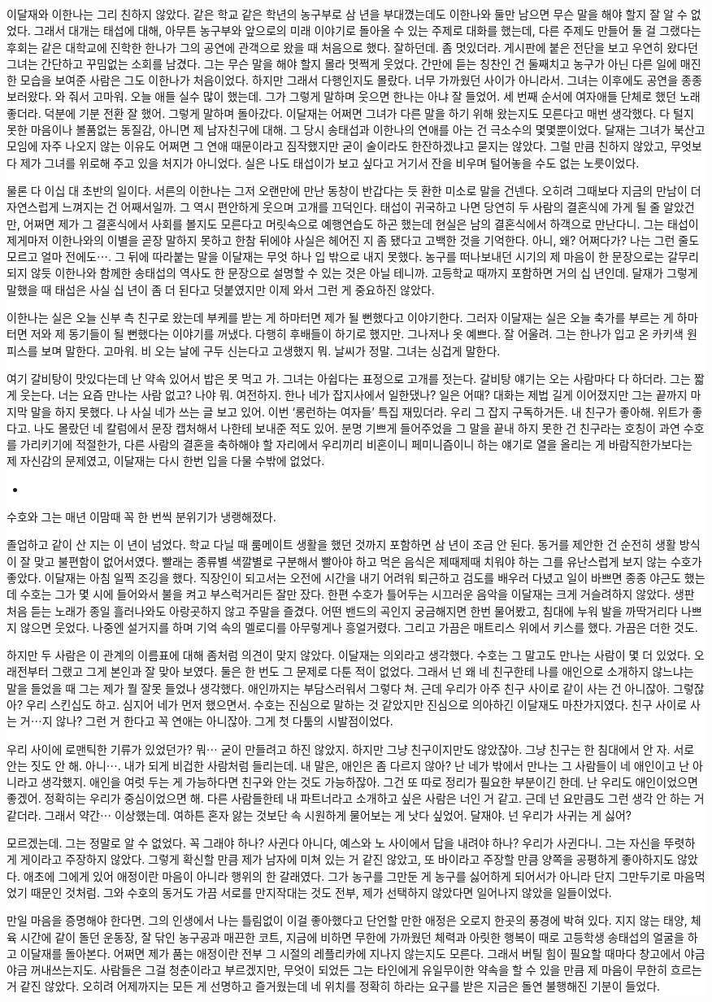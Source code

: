 이달재와 이한나는 그리 친하지 않았다. 같은 학교 같은 학년의 농구부로 삼 년을 부대꼈는데도 이한나와 둘만 남으면 무슨 말을 해야 할지 잘 알 수 없었다. 그래서 대개는 태섭에 대해, 아무튼 농구부와 앞으로의 미래 이야기로 돌아올 수 있는 주제로 대화를 했는데, 다른 주제도 만들어 둘 걸 그랬다는 후회는 같은 대학교에 진학한 한나가 그의 공연에 관객으로 왔을 때 처음으로 했다. 잘하던데. 좀 멋있더라. 게시판에 붙은 전단을 보고 우연히 왔다던 그녀는 간단하고 꾸밈없는 소회를 남겼다. 그는 무슨 말을 해야 할지 몰라 멋쩍게 웃었다. 간만에 듣는 칭찬인 건 둘째치고 농구가 아닌 다른 일에 매진한 모습을 보여준 사람은 그도 이한나가 처음이었다. 하지만 그래서 다행인지도 몰랐다. 너무 가까웠던 사이가 아니라서. 그녀는 이후에도 공연을 종종 보러왔다. 와 줘서 고마워. 오늘 애들 실수 많이 했는데. 그가 그렇게 말하며 웃으면 한나는 아냐 잘 들었어. 세 번째 순서에 여자애들 단체로 했던 노래 좋더라. 덕분에 기분 전환 잘 했어. 그렇게 말하며 돌아갔다. 이달재는 어쩌면 그녀가 다른 말을 하기 위해 왔는지도 모른다고 매번 생각했다. 다 털지 못한 마음이나 볼품없는 동질감, 아니면 제 남자친구에 대해. 그 당시 송태섭과 이한나의 연애를 아는 건 극소수의 몇몇뿐이었다. 달재는 그녀가 북산고 모임에 자주 나오지 않는 이유도 어쩌면 그 연애 때문이라고 짐작했지만 굳이 술이라도 한잔하겠냐고 묻지는 않았다. 그럴 만큼 친하지 않았고, 무엇보다 제가 그녀를 위로해 주고 있을 처지가 아니었다. 실은 나도 태섭이가 보고 싶다고 거기서 잔을 비우며 털어놓을 수도 없는 노릇이었다.

물론 다 이십 대 초반의 일이다. 서른의 이한나는 그저 오랜만에 만난 동창이 반갑다는 듯 환한 미소로 말을 건넨다. 오히려 그때보다 지금의 만남이 더 자연스럽게 느껴지는 건 어째서일까. 그 역시 편안하게 웃으며 고개를 끄덕인다. 태섭이 귀국하고 나면 당연히 두 사람의 결혼식에 가게 될 줄 알았건만, 어쩌면 제가 그 결혼식에서 사회를 볼지도 모른다고 머릿속으로 예행연습도 하곤 했는데 현실은 남의 결혼식에서 하객으로 만난다니. 그는 태섭이 제게마저 이한나와의 이별을 곧장 말하지 못하고 한참 뒤에야 사실은 헤어진 지 좀 됐다고 고백한 것을 기억한다. 아니, 왜? 어쩌다가? 나는 그런 줄도 모르고 얼마 전에도⋯. 그 뒤에 따라붙는 말을 이달재는 무엇 하나 입 밖으로 내지 못했다. 농구를 떠나보내던 시기의 제 마음이 한 문장으로는 갈무리되지 않듯 이한나와 함께한 송태섭의 역사도 한 문장으로 설명할 수 있는 것은 아닐 테니까. 고등학교 때까지 포함하면 거의 십 년인데. 달재가 그렇게 말했을 때 태섭은 사실 십 년이 좀 더 된다고 덧붙였지만 이제 와서 그런 게 중요하진 않았다.

이한나는 실은 오늘 신부 측 친구로 왔는데 부케를 받는 게 하마터면 제가 될 뻔했다고 이야기한다. 그러자 이달재는 실은 오늘 축가를 부르는 게 하마터면 저와 제 동기들이 될 뻔했다는 이야기를 꺼냈다. 다행히 후배들이 하기로 했지만. 그나저나 옷 예쁘다. 잘 어울려. 그는 한나가 입고 온 카키색 원피스를 보며 말한다. 고마워. 비 오는 날에 구두 신는다고 고생했지 뭐. 날씨가 정말. 그녀는 싱겁게 말한다. 

여기 갈비탕이 맛있다는데 난 약속 있어서 밥은 못 먹고 가. 그녀는 아쉽다는 표정으로 고개를 젓는다. 갈비탕 얘기는 오는 사람마다 다 하더라. 그는 짧게 웃는다. 너는 요즘 만나는 사람 없고? 나야 뭐. 여전하지. 한나 네가 잡지사에서 일한댔나? 일은 어때? 대화는 제법 길게 이어졌지만 그는 끝까지 마지막 말을 하지 못했다. 나 사실 네가 쓰는 글 보고 있어. 이번 ‘롱런하는 여자들’ 특집 재밌더라. 우리 그 잡지 구독하거든. 내 친구가 좋아해. 위트가 좋다고. 나도 몰랐던 네 칼럼에서 문장 캡처해서 나한테 보내준 적도 있어. 분명 기쁘게 들어주었을 그 말을 끝내 하지 못한 건 친구라는 호칭이 과연 수호를 가리키기에 적절한가, 다른 사람의 결혼을 축하해야 할 자리에서 우리끼리 비혼이니 페미니즘이니 하는 얘기로 열을 올리는 게 바람직한가보다는 제 자신감의 문제였고, 이달재는 다시 한번 입을 다물 수밖에 없었다.

-

수호와 그는 매년 이맘때 꼭 한 번씩 분위기가 냉랭해졌다. 

졸업하고 같이 산 지는 이 년이 넘었다. 학교 다닐 때 룸메이트 생활을 했던 것까지 포함하면 삼 년이 조금 안 된다. 동거를 제안한 건 순전히 생활 방식이 잘 맞고 불편함이 없어서였다. 빨래는 종류별 색깔별로 구분해서 빨아야 하고 먹은 음식은 제때제때 치워야 하는 그를 유난스럽게 보지 않는 수호가 좋았다. 이달재는 아침 일찍 조깅을 했다. 직장인이 되고서는 오전에 시간을 내기 어려워 퇴근하고 검도를 배우러 다녔고 일이 바쁘면 종종 야근도 했는데 수호는 그가 몇 시에 들어와서 불을 켜고 부스럭거리든 잘만 잤다. 한편 수호가 틀어두는 시끄러운 음악을 이달재는 크게 거슬려하지 않았다. 생판 처음 듣는 노래가 종일 흘러나와도 아랑곳하지 않고 주말을 즐겼다. 어떤 밴드의 곡인지 궁금해지면 한번 물어봤고, 침대에 누워 발을 까딱거리다 나쁘지 않으면 웃었다. 나중엔 설거지를 하며 기억 속의 멜로디를 아무렇게나 흥얼거렸다. 그리고 가끔은 매트리스 위에서 키스를 했다. 가끔은 더한 것도.

하지만 두 사람은 이 관계의 이름표에 대해 좀처럼 의견이 맞지 않았다. 이달재는 의외라고 생각했다. 수호는 그 말고도 만나는 사람이 몇 더 있었다. 오래전부터 그랬고 그게 본인과 잘 맞아 보였다. 둘은 한 번도 그 문제로 다툰 적이 없었다. 그래서 넌 왜 네 친구한테 나를 애인으로 소개하지 않느냐는 말을 들었을 때 그는 제가 뭘 잘못 들었나 생각했다. 애인까지는 부담스러워서 그렇다 쳐. 근데 우리가 아주 친구 사이로 같이 사는 건 아니잖아. 그렇잖아? 우리 스킨십도 하고. 심지어 네가 먼저 했으면서. 수호는 진심으로 말하는 것 같았지만 진심으로 의아하긴 이달재도 마찬가지였다. 친구 사이로 사는 거⋯지 않나? 그런 거 한다고 꼭 연애는 아니잖아. 그게 첫 다툼의 시발점이었다. 

우리 사이에 로맨틱한 기류가 있었던가? 뭐⋯ 굳이 만들려고 하진 않았지. 하지만 그냥 친구이지만도 않았잖아. 그냥 친구는 한 침대에서 안 자. 서로 안는 짓도 안 해. 아니⋯. 내가 되게 비겁한 사람처럼 들리는데. 내 말은, 애인은 좀 다르지 않아? 난 네가 밖에서 만나는 그 사람들이 네 애인이고 난 아니라고 생각했지. 애인을 여럿 두는 게 가능하다면 친구와 안는 것도 가능하잖아. 그건 또 따로 정리가 필요한 부분이긴 한데. 난 우리도 애인이었으면 좋겠어. 정확히는 우리가 중심이었으면 해. 다른 사람들한테 내 파트너라고 소개하고 싶은 사람은 너인 거 같고. 근데 넌 요만큼도 그런 생각 안 하는 거 같더라. 그래서 약간⋯ 이상했는데. 여하튼 혼자 앓는 것보단 속 시원하게 물어보는 게 낫다 싶었어. 달재야. 넌 우리가 사귀는 게 싫어?

모르겠는데. 그는 정말로 알 수 없었다. 꼭 그래야 하나? 사귄다 아니다, 예스와 노 사이에서 답을 내려야 하나? 우리가 사귄다니. 그는 자신을 뚜렷하게 게이라고 주장하지 않았다. 그렇게 확신할 만큼 제가 남자에 미쳐 있는 거 같진 않았고, 또 바이라고 주장할 만큼 양쪽을 공평하게 좋아하지도 않았다. 애초에 그에게 있어 애정이란 마음이 아니라 행위의 한 갈래였다. 그가 농구를 그만둔 게 농구를 싫어하게 되어서가 아니라 단지 그만두기로 마음먹었기 때문인 것처럼. 그와 수호의 동거도 가끔 서로를 만지작대는 것도 전부, 제가 선택하지 않았다면 일어나지 않았을 일들이었다.

만일 마음을 증명해야 한다면. 그의 인생에서 나는 틀림없이 이걸 좋아했다고 단언할 만한 애정은 오로지 한곳의 풍경에 박혀 있다. 지지 않는 태양, 체육 시간에 같이 돌던 운동장, 잘 닦인 농구공과 매끈한 코트, 지금에 비하면 무한에 가까웠던 체력과 아릿한 행복이 때로 고등학생 송태섭의 얼굴을 하고 이달재를 돌아본다. 어쩌면 제가 품는 애정이란 전부 그 시절의 레플리카에 지나지 않는지도 모른다. 그래서 버틸 힘이 필요할 때마다 창고에서 야금야금 꺼내쓰는지도. 사람들은 그걸 청춘이라고 부르겠지만, 무엇이 되었든 그는 타인에게 유일무이한 약속을 할 수 있을 만큼 제 마음이 무한히 흐르는 거 같진 않았다. 오히려 어제까지는 모든 게 선명하고 즐거웠는데 네 위치를 정확히 하라는 요구를 받은 지금은 돌연 불행해진 기분이 들었다. 

